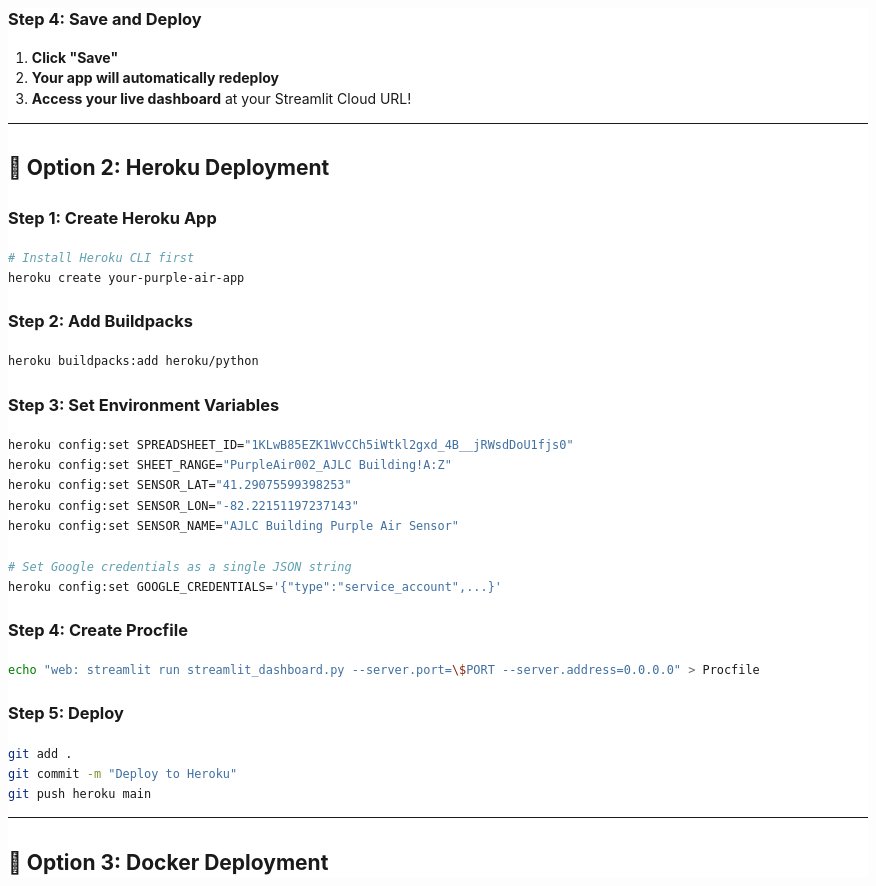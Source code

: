 ### **Step 4: Save and Deploy**

1. **Click "Save"**
2. **Your app will automatically redeploy**
3. **Access your live dashboard** at your Streamlit Cloud URL!

---

## 🎯 **Option 2: Heroku Deployment**

### **Step 1: Create Heroku App**

```bash
# Install Heroku CLI first
heroku create your-purple-air-app
```

### **Step 2: Add Buildpacks**

```bash
heroku buildpacks:add heroku/python
```

### **Step 3: Set Environment Variables**

```bash
heroku config:set SPREADSHEET_ID="1KLwB85EZK1WvCCh5iWtkl2gxd_4B__jRWsdDoU1fjs0"
heroku config:set SHEET_RANGE="PurpleAir002_AJLC Building!A:Z"
heroku config:set SENSOR_LAT="41.29075599398253"
heroku config:set SENSOR_LON="-82.22151197237143"
heroku config:set SENSOR_NAME="AJLC Building Purple Air Sensor"

# Set Google credentials as a single JSON string
heroku config:set GOOGLE_CREDENTIALS='{"type":"service_account",...}'
```

### **Step 4: Create Procfile**

```bash
echo "web: streamlit run streamlit_dashboard.py --server.port=\$PORT --server.address=0.0.0.0" > Procfile
```

### **Step 5: Deploy**

```bash
git add .
git commit -m "Deploy to Heroku"
git push heroku main
```

---

## 🎯 **Option 3: Docker Deployment**
